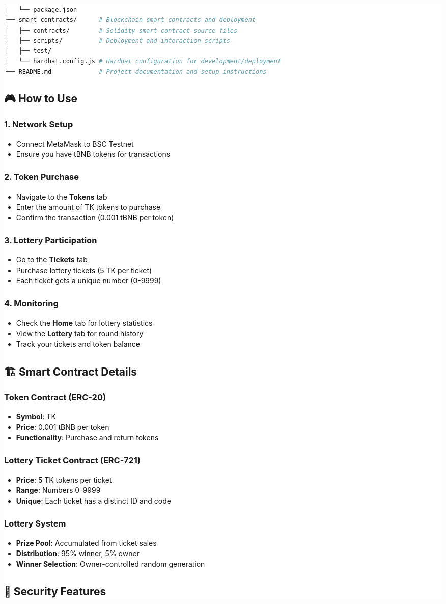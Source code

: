 ```bash
│   └── package.json         
├── smart-contracts/      # Blockchain smart contracts and deployment
│   ├── contracts/        # Solidity smart contract source files
│   ├── scripts/          # Deployment and interaction scripts
│   ├── test/
│   └── hardhat.config.js # Hardhat configuration for development/deployment
└── README.md             # Project documentation and setup instructions
```

## 🎮 How to Use

### 1. Network Setup
- Connect MetaMask to BSC Testnet
- Ensure you have tBNB tokens for transactions

### 2. Token Purchase
- Navigate to the **Tokens** tab
- Enter the amount of TK tokens to purchase
- Confirm the transaction (0.001 tBNB per token)

### 3. Lottery Participation
- Go to the **Tickets** tab
- Purchase lottery tickets (5 TK per ticket)
- Each ticket gets a unique number (0-9999)

### 4. Monitoring
- Check the **Home** tab for lottery statistics
- View the **Lottery** tab for round history
- Track your tickets and token balance

## 🏗 Smart Contract Details

### Token Contract (ERC-20)
- **Symbol**: TK
- **Price**: 0.001 tBNB per token
- **Functionality**: Purchase and return tokens

### Lottery Ticket Contract (ERC-721)
- **Price**: 5 TK tokens per ticket
- **Range**: Numbers 0-9999
- **Unique**: Each ticket has a distinct ID and code

### Lottery System
- **Prize Pool**: Accumulated from ticket sales
- **Distribution**: 95% winner, 5% owner
- **Winner Selection**: Owner-controlled random generation

## 🔐 Security Features

